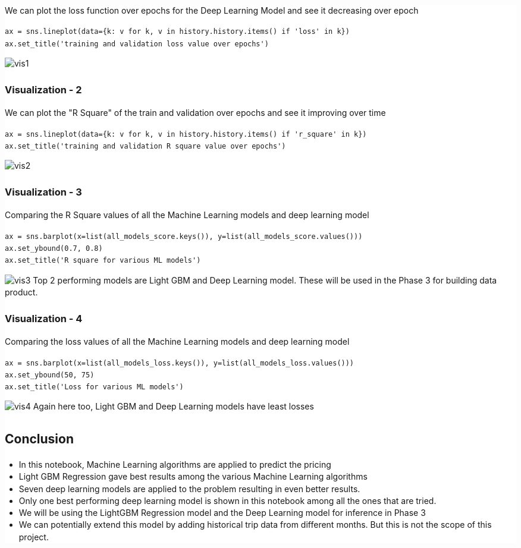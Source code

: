 We can plot the loss function over epochs for the Deep Learning Model and see it decreasing over epoch
```
ax = sns.lineplot(data={k: v for k, v in history.history.items() if 'loss' in k})
ax.set_title('training and validation loss value over epochs')
```

![vis1](https://user-images.githubusercontent.com/13929668/201558203-2f158829-2119-48a8-ac01-c8bcc44ea5d9.png)

### Visualization - 2

We can plot the "R Square" of the train and validation over epochs and see it improving over time
```
ax = sns.lineplot(data={k: v for k, v in history.history.items() if 'r_square' in k})
ax.set_title('training and validation R square value over epochs')
```

![vis2](https://user-images.githubusercontent.com/13929668/201558243-d28be53f-634a-4916-b8bb-0cb27f6f5d6e.png)
### Visualization - 3

Comparing the R Square values of all the Machine Learning models and deep learning model
```
ax = sns.barplot(x=list(all_models_score.keys()), y=list(all_models_score.values()))
ax.set_ybound(0.7, 0.8)
ax.set_title('R square for various ML models')
```

![vis3](https://user-images.githubusercontent.com/13929668/201558272-395940c7-37fb-48d0-b3ec-f3c638fb4878.png)
Top 2 performing models are Light GBM and Deep Learning model. These will be used in the Phase 3 for building data product.

### Visualization - 4

Comparing the loss values of all the Machine Learning models and deep learning model
```
ax = sns.barplot(x=list(all_models_loss.keys()), y=list(all_models_loss.values()))
ax.set_ybound(50, 75)
ax.set_title('Loss for various ML models')
```

![vis4](https://user-images.githubusercontent.com/13929668/201558307-0e4c1a44-a698-4d93-bf5c-fc34c4a1dab4.png)
Again here too, Light GBM and Deep Learning models have least losses

## Conclusion
- In this notebook, Machine Learning algorithms are applied to predict the pricing
- Light GBM Regression gave best results among the various Machine Learning algorithms
- Seven deep learning models are applied to the problem resulting in even better results.
- Only one best performing deep learning model is shown in this notebook among all the ones that are tried.
- We will be using the LightGBM Regression model and the Deep Learning model for inference in Phase 3
- We can potentially extend this model by adding historical trip data from different months. But this is not the scope of this project.

